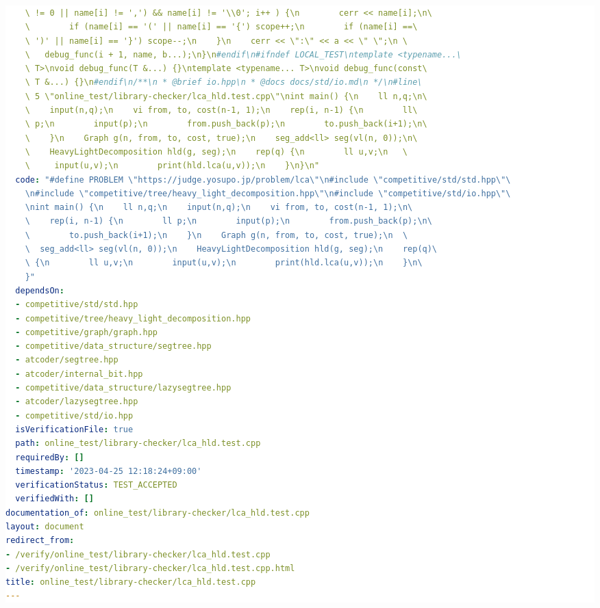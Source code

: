 ```yaml
    \ != 0 || name[i] != ',') && name[i] != '\\0'; i++ ) {\n        cerr << name[i];\n\
    \        if (name[i] == '(' || name[i] == '{') scope++;\n        if (name[i] ==\
    \ ')' || name[i] == '}') scope--;\n    }\n    cerr << \":\" << a << \" \";\n \
    \   debug_func(i + 1, name, b...);\n}\n#endif\n#ifndef LOCAL_TEST\ntemplate <typename...\
    \ T>\nvoid debug_func(T &...) {}\ntemplate <typename... T>\nvoid debug_func(const\
    \ T &...) {}\n#endif\n/**\n * @brief io.hpp\n * @docs docs/std/io.md\n */\n#line\
    \ 5 \"online_test/library-checker/lca_hld.test.cpp\"\nint main() {\n    ll n,q;\n\
    \    input(n,q);\n    vi from, to, cost(n-1, 1);\n    rep(i, n-1) {\n        ll\
    \ p;\n        input(p);\n        from.push_back(p);\n        to.push_back(i+1);\n\
    \    }\n    Graph g(n, from, to, cost, true);\n    seg_add<ll> seg(vl(n, 0));\n\
    \    HeavyLightDecomposition hld(g, seg);\n    rep(q) {\n        ll u,v;\n   \
    \     input(u,v);\n        print(hld.lca(u,v));\n    }\n}\n"
  code: "#define PROBLEM \"https://judge.yosupo.jp/problem/lca\"\n#include \"competitive/std/std.hpp\"\
    \n#include \"competitive/tree/heavy_light_decomposition.hpp\"\n#include \"competitive/std/io.hpp\"\
    \nint main() {\n    ll n,q;\n    input(n,q);\n    vi from, to, cost(n-1, 1);\n\
    \    rep(i, n-1) {\n        ll p;\n        input(p);\n        from.push_back(p);\n\
    \        to.push_back(i+1);\n    }\n    Graph g(n, from, to, cost, true);\n  \
    \  seg_add<ll> seg(vl(n, 0));\n    HeavyLightDecomposition hld(g, seg);\n    rep(q)\
    \ {\n        ll u,v;\n        input(u,v);\n        print(hld.lca(u,v));\n    }\n\
    }"
  dependsOn:
  - competitive/std/std.hpp
  - competitive/tree/heavy_light_decomposition.hpp
  - competitive/graph/graph.hpp
  - competitive/data_structure/segtree.hpp
  - atcoder/segtree.hpp
  - atcoder/internal_bit.hpp
  - competitive/data_structure/lazysegtree.hpp
  - atcoder/lazysegtree.hpp
  - competitive/std/io.hpp
  isVerificationFile: true
  path: online_test/library-checker/lca_hld.test.cpp
  requiredBy: []
  timestamp: '2023-04-25 12:18:24+09:00'
  verificationStatus: TEST_ACCEPTED
  verifiedWith: []
documentation_of: online_test/library-checker/lca_hld.test.cpp
layout: document
redirect_from:
- /verify/online_test/library-checker/lca_hld.test.cpp
- /verify/online_test/library-checker/lca_hld.test.cpp.html
title: online_test/library-checker/lca_hld.test.cpp
---
```

